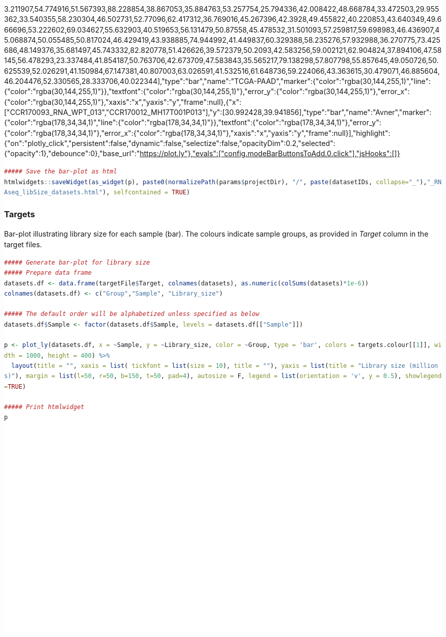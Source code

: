 3.211907,54.774916,51.567393,88.228854,38.867053,35.884763,53.257754,25.794336,42.008422,48.668784,33.472503,29.955362,33.540355,58.230304,46.502731,52.77096,62.417312,36.769016,45.267396,42.3928,49.455822,40.220853,43.640349,49.666696,53.222602,69.034627,55.632903,40.519653,56.131479,50.87558,45.478532,31.501093,57.259817,59.698983,46.436907,45.068874,50.055485,50.817024,46.429419,43.938885,74.944992,41.449837,60.329388,58.235276,57.932988,36.270775,73.425686,48.149376,35.681497,45.743332,82.820778,51.426626,39.572379,50.2093,42.583256,59.002121,62.904824,37.894106,47.58145,56.478293,23.337484,41.854187,50.763706,42.673709,47.583843,35.565217,79.138298,57.807798,55.857645,49.050726,50.625539,52.026291,41.150984,67.147381,40.807003,63.026591,41.532516,61.648736,59.224066,43.363615,30.479071,46.885604,46.204476,52.330565,28.333706,40.022344],"type":"bar","name":"TCGA-PAAD","marker":{"color":"rgba(30,144,255,1)","line":{"color":"rgba(30,144,255,1)"}},"textfont":{"color":"rgba(30,144,255,1)"},"error_y":{"color":"rgba(30,144,255,1)"},"error_x":{"color":"rgba(30,144,255,1)"},"xaxis":"x","yaxis":"y","frame":null},{"x":["CCR170093_RNA_WPT_013","CCR170012_MH17T001P013"],"y":[30.992428,39.941856],"type":"bar","name":"Avner","marker":{"color":"rgba(178,34,34,1)","line":{"color":"rgba(178,34,34,1)"}},"textfont":{"color":"rgba(178,34,34,1)"},"error_y":{"color":"rgba(178,34,34,1)"},"error_x":{"color":"rgba(178,34,34,1)"},"xaxis":"x","yaxis":"y","frame":null}],"highlight":{"on":"plotly_click","persistent":false,"dynamic":false,"selectize":false,"opacityDim":0.2,"selected":{"opacity":1},"debounce":0},"base_url":"https://plot.ly"},"evals":["config.modeBarButtonsToAdd.0.click"],"jsHooks":[]}</script>

```r
##### Save the bar-plot as html
htmlwidgets::saveWidget(as_widget(p), paste0(normalizePath(params$projectDir), "/", paste(datasetIDs, collapse="_"),"_RNAseq_libSize_datasets.html"), selfcontained = TRUE)
```

### Targets

Bar-plot illustrating library size for each sample (bar). The colours indicate sample groups, as provided in *Target* column in the target files.


```r
##### Generate bar-plot for library size
##### Prepare data frame
datasets.df <- data.frame(targetFile$Target, colnames(datasets), as.numeric(colSums(datasets)*1e-6))
colnames(datasets.df) <- c("Group","Sample", "Library_size")

##### The default order will be alphabetized unless specified as below
datasets.df$Sample <- factor(datasets.df$Sample, levels = datasets.df[["Sample"]])

p <- plot_ly(datasets.df, x = ~Sample, y = ~Library_size, color = ~Group, type = 'bar', colors = targets.colour[[1]], width = 1000, height = 400) %>%
  layout(title = "", xaxis = list( tickfont = list(size = 10), title = ""), yaxis = list(title = "Library size (millions)"), margin = list(l=50, r=50, b=150, t=50, pad=4), autosize = F, legend = list(orientation = 'v', y = 0.5), showlegend=TRUE)

##### Print htmlwidget
p
```

<div id="htmlwidget-c4c59e163604eb0be0c4" style="width:1000px;height:400px;" class="plotly html-widget"></div>